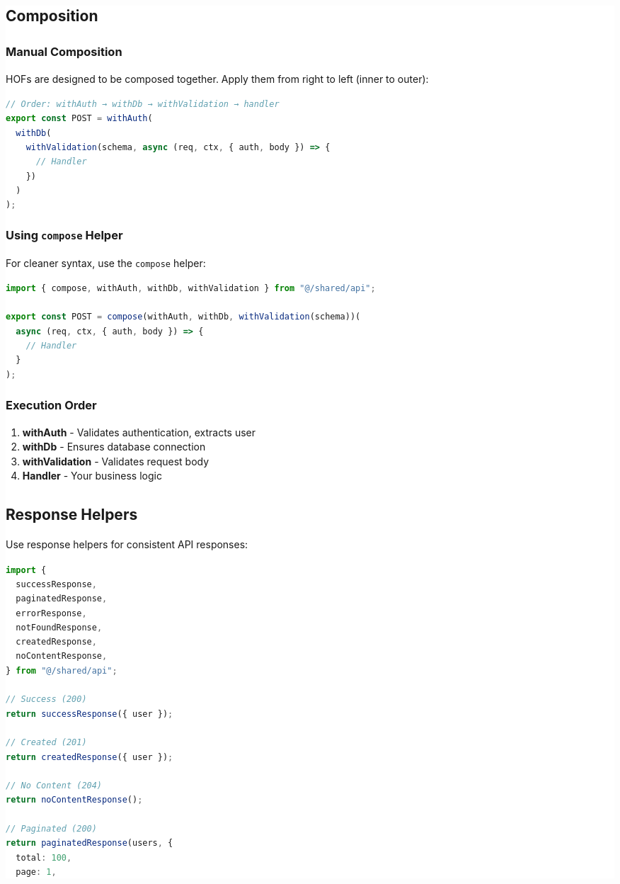 ## Composition

### Manual Composition

HOFs are designed to be composed together. Apply them from right to left (inner to outer):

```typescript
// Order: withAuth → withDb → withValidation → handler
export const POST = withAuth(
  withDb(
    withValidation(schema, async (req, ctx, { auth, body }) => {
      // Handler
    })
  )
);
```

### Using `compose` Helper

For cleaner syntax, use the `compose` helper:

```typescript
import { compose, withAuth, withDb, withValidation } from "@/shared/api";

export const POST = compose(withAuth, withDb, withValidation(schema))(
  async (req, ctx, { auth, body }) => {
    // Handler
  }
);
```

### Execution Order

1. **withAuth** - Validates authentication, extracts user
2. **withDb** - Ensures database connection
3. **withValidation** - Validates request body
4. **Handler** - Your business logic

## Response Helpers

Use response helpers for consistent API responses:

```typescript
import {
  successResponse,
  paginatedResponse,
  errorResponse,
  notFoundResponse,
  createdResponse,
  noContentResponse,
} from "@/shared/api";

// Success (200)
return successResponse({ user });

// Created (201)
return createdResponse({ user });

// No Content (204)
return noContentResponse();

// Paginated (200)
return paginatedResponse(users, {
  total: 100,
  page: 1,
```